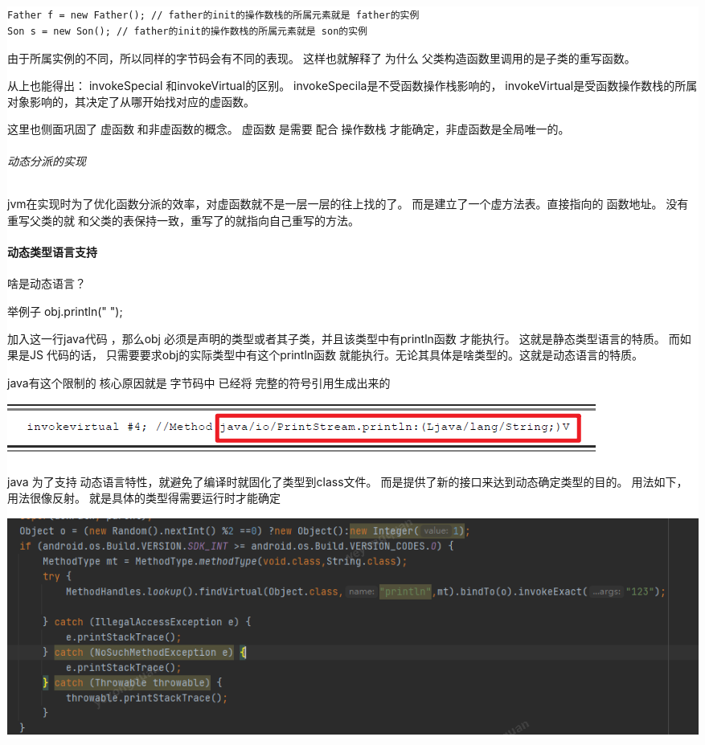 ```
Father f = new Father(); // father的init的操作数栈的所属元素就是 father的实例
Son s = new Son(); // father的init的操作数栈的所属元素就是 son的实例

```

由于所属实例的不同，所以同样的字节码会有不同的表现。
这样也就解释了 为什么 父类构造函数里调用的是子类的重写函数。

从上也能得出：
invokeSpecial 和invokeVirtual的区别。
invokeSpecila是不受函数操作栈影响的，
invokeVirtual是受函数操作数栈的所属对象影响的，其决定了从哪开始找对应的虚函数。

这里也侧面巩固了 虚函数 和非虚函数的概念。
虚函数 是需要 配合 操作数栈 才能确定，非虚函数是全局唯一的。

###### 动态分派的实现

jvm在实现时为了优化函数分派的效率，对虚函数就不是一层一层的往上找的了。
而是建立了一个虚方法表。直接指向的 函数地址。
没有重写父类的就 和父类的表保持一致，重写了的就指向自己重写的方法。

#### 动态类型语言支持

啥是动态语言？

举例子
obj.println("    ");

加入这一行java代码  ，那么obj 必须是声明的类型或者其子类，并且该类型中有println函数 才能执行。 这就是静态类型语言的特质。
而如果是JS 代码的话， 只需要要求obj的实际类型中有这个println函数 就能执行。无论其具体是啥类型的。这就是动态语言的特质。

java有这个限制的 核心原因就是
字节码中 已经将  完整的符号引用生成出来的

![image-20220111161734681](jvm笔记.assets/image-20220111161734681.png)

java 为了支持 动态语言特性，就避免了编译时就固化了类型到class文件。
而是提供了新的接口来达到动态确定类型的目的。
用法如下， 用法很像反射。
就是具体的类型得需要运行时才能确定

![image-20220111171809076](jvm笔记.assets/image-20220111171809076.png)
